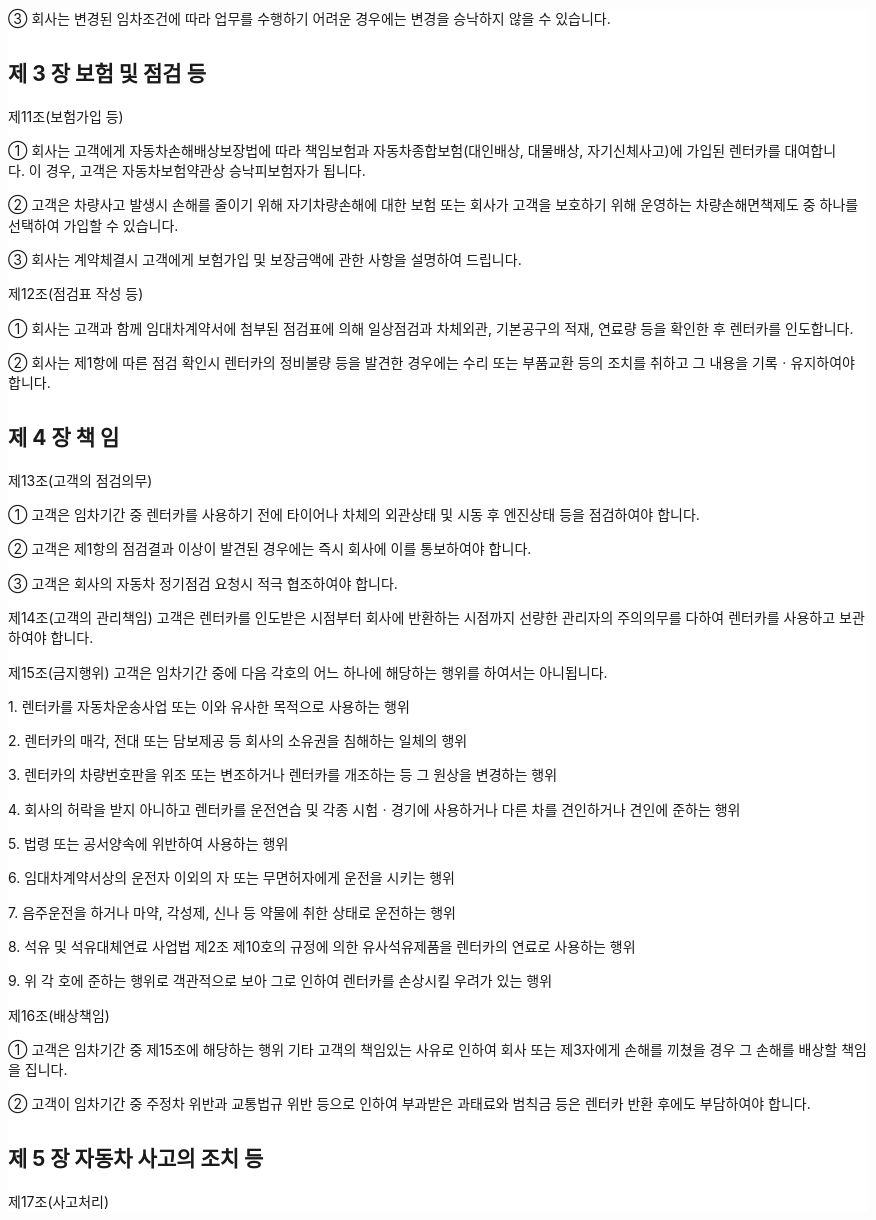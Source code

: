 ③ 회사는 변경된 임차조건에 따라 업무를 수행하기 어려운 경우에는 변경을 승낙하지 않을 수 있습니다.

## 제 3 장 보험 및 점검 등

제11조(보험가입 등)

① 회사는 고객에게 자동차손해배상보장법에 따라 책임보험과 자동차종합보험(대인배상, 대물배상, 자기신체사고)에 가입된 렌터카를 대여합니다. 이 경우, 고객은 자동차보험약관상 승낙피보험자가 됩니다.

② 고객은 차량사고 발생시 손해를 줄이기 위해 자기차량손해에 대한 보험 또는 회사가 고객을 보호하기 위해 운영하는 차량손해면책제도 중 하나를 선택하여 가입할 수 있습니다.

③ 회사는 계약체결시 고객에게 보험가입 및 보장금액에 관한 사항을 설명하여 드립니다.

제12조(점검표 작성 등)

① 회사는 고객과 함께 임대차계약서에 첨부된 점검표에 의해 일상점검과 차체외관, 기본공구의 적재, 연료량 등을 확인한 후 렌터카를 인도합니다.

② 회사는 제1항에 따른 점검 확인시 렌터카의 정비불량 등을 발견한 경우에는 수리 또는 부품교환 등의 조치를 취하고 그 내용을 기록ㆍ유지하여야 합니다.

## 제 4 장 책 임

제13조(고객의 점검의무)

① 고객은 임차기간 중 렌터카를 사용하기 전에 타이어나 차체의 외관상태 및 시동 후 엔진상태 등을 점검하여야 합니다.

② 고객은 제1항의 점검결과 이상이 발견된 경우에는 즉시 회사에 이를 통보하여야 합니다.

③ 고객은 회사의 자동차 정기점검 요청시 적극 협조하여야 합니다.

제14조(고객의 관리책임) 고객은 렌터카를 인도받은 시점부터 회사에 반환하는 시점까지 선량한 관리자의 주의의무를 다하여 렌터카를 사용하고 보관하여야 합니다.

제15조(금지행위) 고객은 임차기간 중에 다음 각호의 어느 하나에 해당하는 행위를 하여서는 아니됩니다.

1. 렌터카를 자동차운송사업 또는 이와 유사한 목적으로 사용하는 행위

2. 렌터카의 매각, 전대 또는 담보제공 등 회사의 소유권을 침해하는 일체의 행위

3. 렌터카의 차량번호판을 위조 또는 변조하거나 렌터카를 개조하는 등 그 원상을 변경하는 행위

4. 회사의 허락을 받지 아니하고 렌터카를 운전연습 및 각종 시험ㆍ경기에 사용하거나 다른 차를 견인하거나 견인에 준하는 행위

5. 법령 또는 공서양속에 위반하여 사용하는 행위

6. 임대차계약서상의 운전자 이외의 자 또는 무면허자에게 운전을 시키는 행위

7. 음주운전을 하거나 마약, 각성제, 신나 등 약물에 취한 상태로 운전하는 행위

8. 석유 및 석유대체연료 사업법 제2조 제10호의 규정에 의한 유사석유제품을 렌터카의 연료로 사용하는 행위

9. 위 각 호에 준하는 행위로 객관적으로 보아 그로 인하여 렌터카를 손상시킬 우려가 있는 행위

제16조(배상책임)

① 고객은 임차기간 중 제15조에 해당하는 행위 기타 고객의 책임있는 사유로 인하여 회사 또는 제3자에게 손해를 끼쳤을 경우 그 손해를 배상할 책임을 집니다.

② 고객이 임차기간 중 주정차 위반과 교통법규 위반 등으로 인하여 부과받은 과태료와 범칙금 등은 렌터카 반환 후에도 부담하여야 합니다.

## 제 5 장 자동차 사고의 조치 등

제17조(사고처리)
